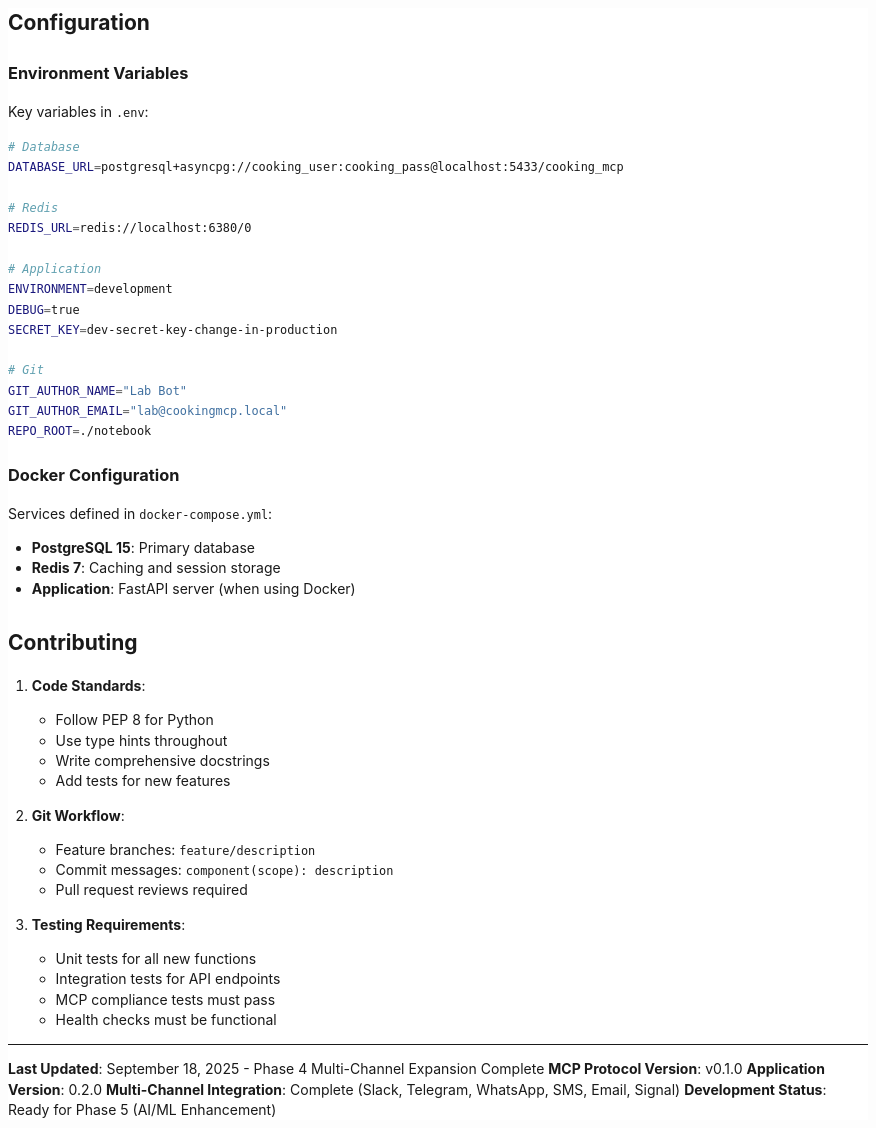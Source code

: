 ## Configuration

### Environment Variables

Key variables in `.env`:

```bash
# Database
DATABASE_URL=postgresql+asyncpg://cooking_user:cooking_pass@localhost:5433/cooking_mcp

# Redis
REDIS_URL=redis://localhost:6380/0

# Application
ENVIRONMENT=development
DEBUG=true
SECRET_KEY=dev-secret-key-change-in-production

# Git
GIT_AUTHOR_NAME="Lab Bot"
GIT_AUTHOR_EMAIL="lab@cookingmcp.local"
REPO_ROOT=./notebook
```

### Docker Configuration

Services defined in `docker-compose.yml`:

- **PostgreSQL 15**: Primary database
- **Redis 7**: Caching and session storage
- **Application**: FastAPI server (when using Docker)

## Contributing

1. **Code Standards**:
   - Follow PEP 8 for Python
   - Use type hints throughout
   - Write comprehensive docstrings
   - Add tests for new features

2. **Git Workflow**:
   - Feature branches: `feature/description`
   - Commit messages: `component(scope): description`
   - Pull request reviews required

3. **Testing Requirements**:
   - Unit tests for all new functions
   - Integration tests for API endpoints
   - MCP compliance tests must pass
   - Health checks must be functional

---

**Last Updated**: September 18, 2025 - Phase 4 Multi-Channel Expansion Complete
**MCP Protocol Version**: v0.1.0
**Application Version**: 0.2.0
**Multi-Channel Integration**: Complete (Slack, Telegram, WhatsApp, SMS, Email, Signal)
**Development Status**: Ready for Phase 5 (AI/ML Enhancement)